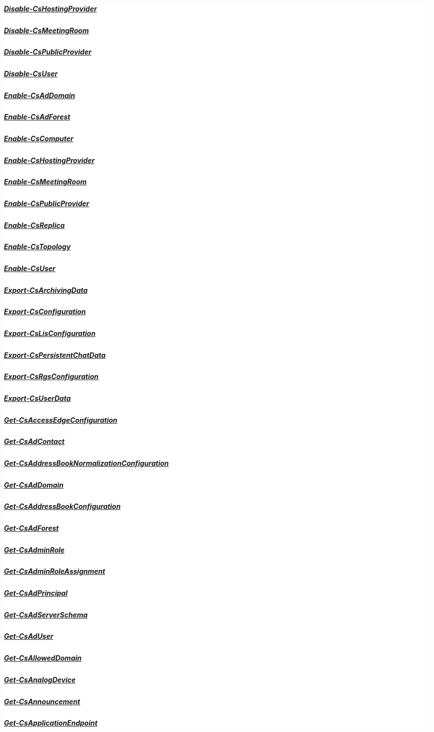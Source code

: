 ##### [Disable-CsHostingProvider](articles/disable-cshostingprovider.md)
##### [Disable-CsMeetingRoom](articles/disable-csmeetingroom.md)
##### [Disable-CsPublicProvider](articles/disable-cspublicprovider.md)
##### [Disable-CsUser](articles/disable-csuser.md)
##### [Enable-CsAdDomain](articles/enable-csaddomain.md)
##### [Enable-CsAdForest](articles/enable-csadforest.md)
##### [Enable-CsComputer](articles/enable-cscomputer.md)
##### [Enable-CsHostingProvider](articles/enable-cshostingprovider.md)
##### [Enable-CsMeetingRoom](articles/enable-csmeetingroom.md)
##### [Enable-CsPublicProvider](articles/enable-cspublicprovider.md)
##### [Enable-CsReplica](articles/enable-csreplica.md)
##### [Enable-CsTopology](articles/enable-cstopology.md)
##### [Enable-CsUser](articles/enable-csuser.md)
##### [Export-CsArchivingData](articles/export-csarchivingdata.md)
##### [Export-CsConfiguration](articles/export-csconfiguration.md)
##### [Export-CsLisConfiguration](articles/export-cslisconfiguration.md)
##### [Export-CsPersistentChatData](articles/export-cspersistentchatdata.md)
##### [Export-CsRgsConfiguration](articles/export-csrgsconfiguration.md)
##### [Export-CsUserData](articles/export-csuserdata.md)
##### [Get-CsAccessEdgeConfiguration](articles/get-csaccessedgeconfiguration.md)
##### [Get-CsAdContact](articles/get-csadcontact.md)
##### [Get-CsAddressBookNormalizationConfiguration](articles/get-csaddressbooknormalizationconfiguration.md)
##### [Get-CsAdDomain](articles/get-csaddomain.md)
##### [Get-CsAddressBookConfiguration](articles/get-csaddressbookconfiguration.md)
##### [Get-CsAdForest](articles/get-csadforest.md)
##### [Get-CsAdminRole](articles/get-csadminrole.md)
##### [Get-CsAdminRoleAssignment](articles/get-csadminroleassignment.md)
##### [Get-CsAdPrincipal](articles/get-csadprincipal.md)
##### [Get-CsAdServerSchema](articles/get-csadserverschema.md)
##### [Get-CsAdUser](articles/get-csaduser.md)
##### [Get-CsAllowedDomain](articles/get-csalloweddomain.md)
##### [Get-CsAnalogDevice](articles/get-csanalogdevice.md)
##### [Get-CsAnnouncement](articles/get-csannouncement.md)
##### [Get-CsApplicationEndpoint](articles/get-csapplicationendpoint.md)